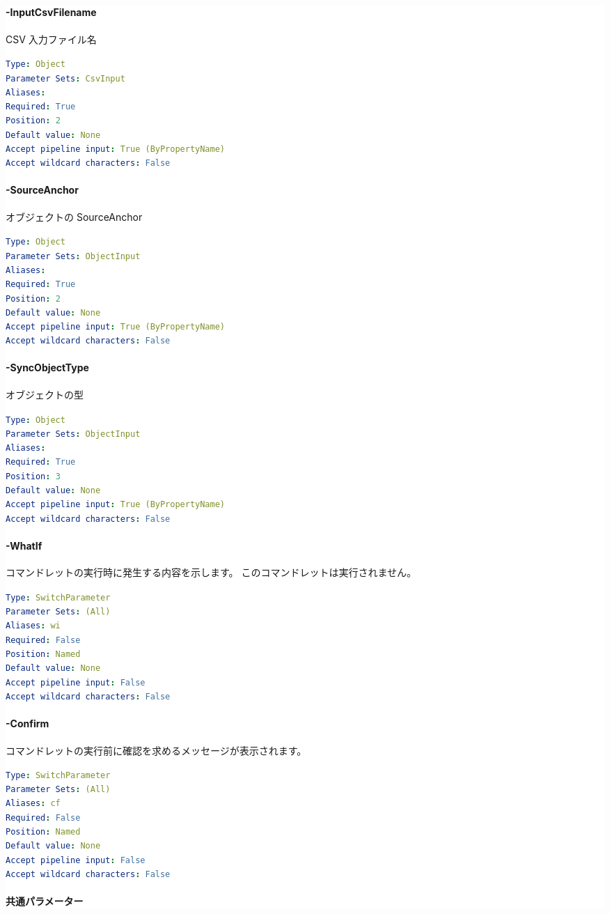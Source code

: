 #### <a name="-inputcsvfilename"></a>-InputCsvFilename
CSV 入力ファイル名
```yaml
Type: Object
Parameter Sets: CsvInput
Aliases:
Required: True
Position: 2
Default value: None
Accept pipeline input: True (ByPropertyName)
Accept wildcard characters: False
```
#### <a name="-sourceanchor"></a>-SourceAnchor
オブジェクトの SourceAnchor
```yaml
Type: Object
Parameter Sets: ObjectInput
Aliases:
Required: True
Position: 2
Default value: None
Accept pipeline input: True (ByPropertyName)
Accept wildcard characters: False
```
#### <a name="-syncobjecttype"></a>-SyncObjectType
オブジェクトの型
```yaml
Type: Object
Parameter Sets: ObjectInput
Aliases:
Required: True
Position: 3
Default value: None
Accept pipeline input: True (ByPropertyName)
Accept wildcard characters: False
```
#### <a name="-whatif"></a>-WhatIf
コマンドレットの実行時に発生する内容を示します。
このコマンドレットは実行されません。
```yaml
Type: SwitchParameter
Parameter Sets: (All)
Aliases: wi
Required: False
Position: Named
Default value: None
Accept pipeline input: False
Accept wildcard characters: False
```
#### <a name="-confirm"></a>-Confirm
コマンドレットの実行前に確認を求めるメッセージが表示されます。
```yaml
Type: SwitchParameter
Parameter Sets: (All)
Aliases: cf
Required: False
Position: Named
Default value: None
Accept pipeline input: False
Accept wildcard characters: False
```
#### <a name="commonparameters"></a>共通パラメーター